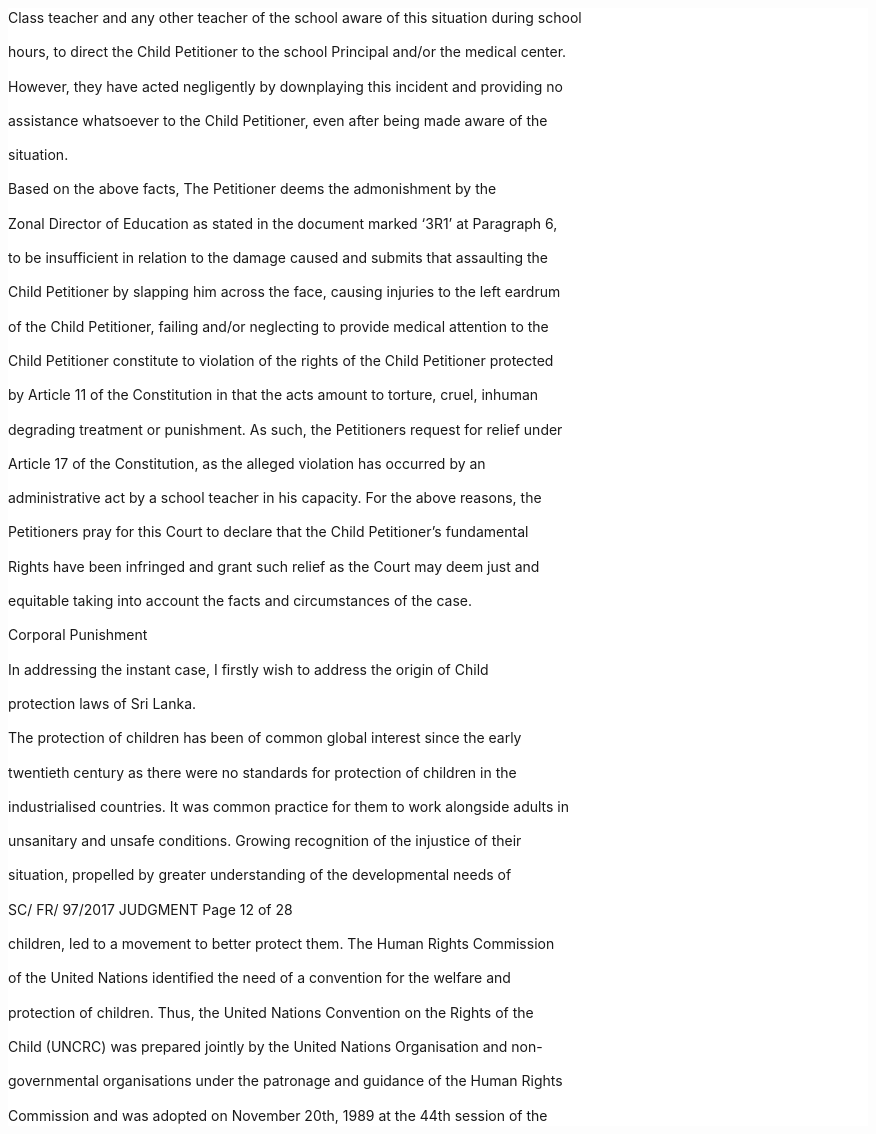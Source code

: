 Class teacher and any other teacher of the school aware of this situation during school

hours, to direct the Child Petitioner to the school Principal and/or the medical center.

However, they have acted negligently by downplaying this incident and providing no

assistance whatsoever to the Child Petitioner, even after being made aware of the

situation.

Based on the above facts, The Petitioner deems the admonishment by the

Zonal Director of Education as stated in the document marked ‘3R1’ at Paragraph 6,

to be insufficient in relation to the damage caused and submits that assaulting the

Child Petitioner by slapping him across the face, causing injuries to the left eardrum

of the Child Petitioner, failing and/or neglecting to provide medical attention to the

Child Petitioner constitute to violation of the rights of the Child Petitioner protected

by Article 11 of the Constitution in that the acts amount to torture, cruel, inhuman

degrading treatment or punishment. As such, the Petitioners request for relief under

Article 17 of the Constitution, as the alleged violation has occurred by an

administrative act by a school teacher in his capacity. For the above reasons, the

Petitioners pray for this Court to declare that the Child Petitioner’s fundamental

Rights have been infringed and grant such relief as the Court may deem just and

equitable taking into account the facts and circumstances of the case.

Corporal Punishment

In addressing the instant case, I firstly wish to address the origin of Child

protection laws of Sri Lanka.

The protection of children has been of common global interest since the early

twentieth century as there were no standards for protection of children in the

industrialised countries. It was common practice for them to work alongside adults in

unsanitary and unsafe conditions. Growing recognition of the injustice of their

situation, propelled by greater understanding of the developmental needs of

SC/ FR/ 97/2017 JUDGMENT Page 12 of 28

children, led to a movement to better protect them. The Human Rights Commission

of the United Nations identified the need of a convention for the welfare and

protection of children. Thus, the United Nations Convention on the Rights of the

Child (UNCRC) was prepared jointly by the United Nations Organisation and non-

governmental organisations under the patronage and guidance of the Human Rights

Commission and was adopted on November 20th, 1989 at the 44th session of the
